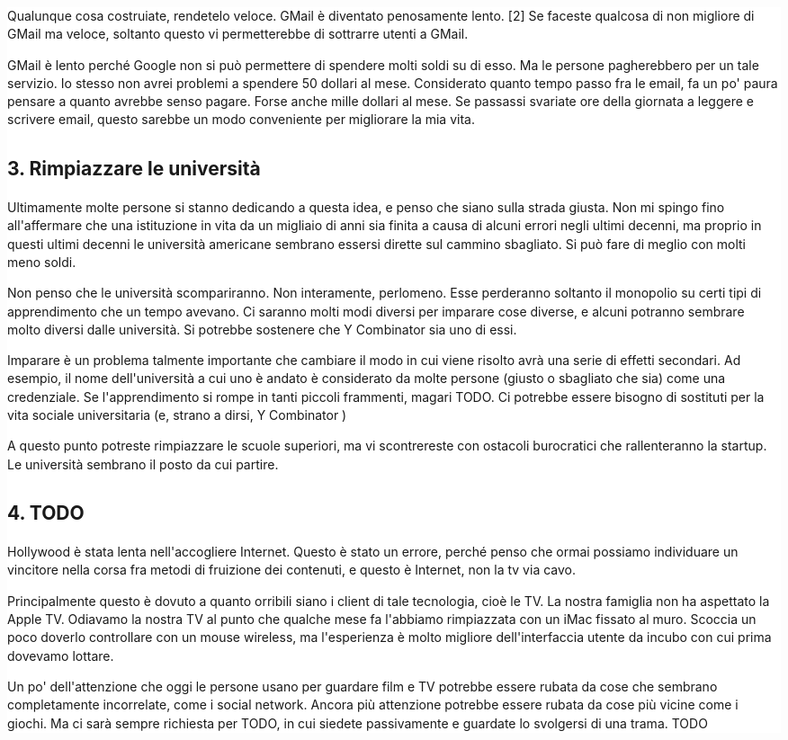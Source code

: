 Qualunque cosa costruiate, rendetelo veloce. GMail è diventato penosamente
lento. [2] Se faceste qualcosa di non migliore di GMail ma veloce, soltanto
questo vi permetterebbe di sottrarre utenti a GMail.

GMail è lento perché Google non si può permettere di spendere molti soldi su
di esso. Ma le persone pagherebbero per un tale servizio. Io stesso non avrei
problemi a spendere 50 dollari al mese. Considerato quanto tempo passo fra le
email, fa un po' paura pensare a quanto avrebbe senso pagare. Forse anche
mille dollari al mese. Se passassi svariate ore della giornata a leggere e
scrivere email, questo sarebbe un modo conveniente per migliorare la mia vita.

## 3. Rimpiazzare le università ##

Ultimamente molte persone si stanno dedicando a questa idea, e penso che
siano sulla strada giusta. Non mi spingo fino all'affermare che una
istituzione in vita da un migliaio di anni sia finita a causa di alcuni
errori negli ultimi decenni, ma proprio in questi ultimi decenni le università
americane sembrano essersi dirette sul cammino sbagliato. Si può fare di
meglio con molti meno soldi.

Non penso che le università scompariranno. Non interamente, perlomeno.
Esse perderanno soltanto il monopolio su certi tipi di apprendimento che
un tempo avevano. Ci saranno molti modi diversi per imparare cose diverse,
e alcuni potranno sembrare molto diversi dalle università. Si potrebbe
sostenere che Y Combinator sia uno di essi.

Imparare è un problema talmente importante che cambiare il modo in cui viene
risolto avrà una serie di effetti secondari. Ad esempio, il nome
dell'università a cui uno è andato è considerato da molte persone (giusto o
sbagliato che sia) come una credenziale. Se l'apprendimento si rompe in tanti
piccoli frammenti, magari TODO. Ci potrebbe essere bisogno di sostituti per la
vita sociale universitaria (e, strano a dirsi, Y Combinator )

A questo punto potreste rimpiazzare le scuole superiori, ma vi scontrereste
con ostacoli burocratici che rallenteranno la startup. Le università sembrano
il posto da cui partire.

## 4. TODO ##

Hollywood è stata lenta nell'accogliere Internet. Questo è stato un errore,
perché penso che ormai possiamo individuare un vincitore nella corsa fra
metodi di fruizione dei contenuti, e questo è Internet, non la tv via cavo.

Principalmente questo è dovuto a quanto orribili siano i client di tale
tecnologia, cioè le TV. La nostra famiglia non ha aspettato la Apple TV.
Odiavamo la nostra TV al punto che qualche mese fa l'abbiamo rimpiazzata con
un iMac fissato al muro. Scoccia un poco doverlo controllare con un mouse
wireless, ma l'esperienza è molto migliore dell'interfaccia utente da incubo
con cui prima dovevamo lottare. 

Un po' dell'attenzione che oggi le persone usano per guardare film e TV
potrebbe essere rubata da cose che sembrano completamente incorrelate, come i
social network. Ancora più attenzione potrebbe essere rubata da cose più
vicine come i giochi. Ma ci sarà sempre richiesta per TODO, in cui siedete
passivamente e guardate lo svolgersi di una trama. TODO


["Frighteningly Ambitious Startup Ideas"]: http://paulgraham.com/ambitious.html